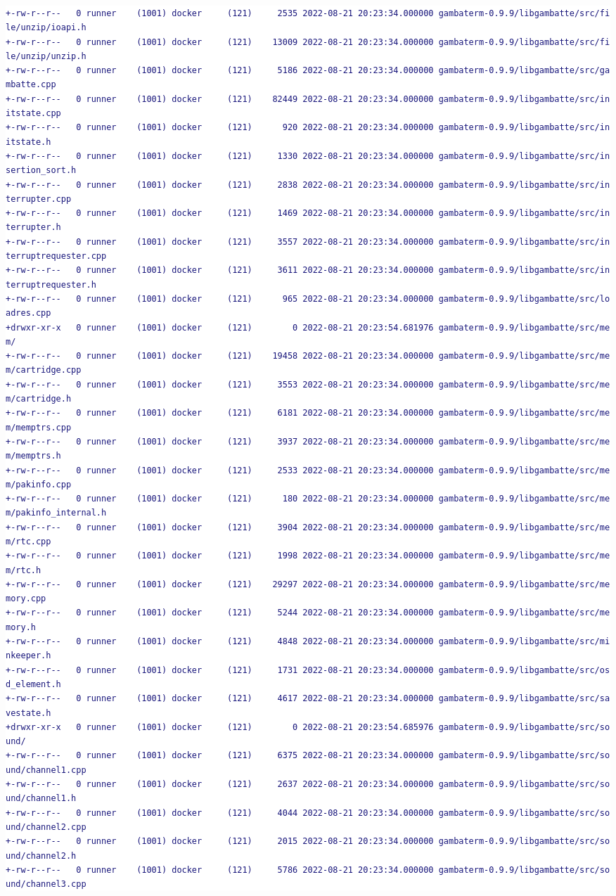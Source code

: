 ```diff
+-rw-r--r--   0 runner    (1001) docker     (121)     2535 2022-08-21 20:23:34.000000 gambaterm-0.9.9/libgambatte/src/file/unzip/ioapi.h
+-rw-r--r--   0 runner    (1001) docker     (121)    13009 2022-08-21 20:23:34.000000 gambaterm-0.9.9/libgambatte/src/file/unzip/unzip.h
+-rw-r--r--   0 runner    (1001) docker     (121)     5186 2022-08-21 20:23:34.000000 gambaterm-0.9.9/libgambatte/src/gambatte.cpp
+-rw-r--r--   0 runner    (1001) docker     (121)    82449 2022-08-21 20:23:34.000000 gambaterm-0.9.9/libgambatte/src/initstate.cpp
+-rw-r--r--   0 runner    (1001) docker     (121)      920 2022-08-21 20:23:34.000000 gambaterm-0.9.9/libgambatte/src/initstate.h
+-rw-r--r--   0 runner    (1001) docker     (121)     1330 2022-08-21 20:23:34.000000 gambaterm-0.9.9/libgambatte/src/insertion_sort.h
+-rw-r--r--   0 runner    (1001) docker     (121)     2838 2022-08-21 20:23:34.000000 gambaterm-0.9.9/libgambatte/src/interrupter.cpp
+-rw-r--r--   0 runner    (1001) docker     (121)     1469 2022-08-21 20:23:34.000000 gambaterm-0.9.9/libgambatte/src/interrupter.h
+-rw-r--r--   0 runner    (1001) docker     (121)     3557 2022-08-21 20:23:34.000000 gambaterm-0.9.9/libgambatte/src/interruptrequester.cpp
+-rw-r--r--   0 runner    (1001) docker     (121)     3611 2022-08-21 20:23:34.000000 gambaterm-0.9.9/libgambatte/src/interruptrequester.h
+-rw-r--r--   0 runner    (1001) docker     (121)      965 2022-08-21 20:23:34.000000 gambaterm-0.9.9/libgambatte/src/loadres.cpp
+drwxr-xr-x   0 runner    (1001) docker     (121)        0 2022-08-21 20:23:54.681976 gambaterm-0.9.9/libgambatte/src/mem/
+-rw-r--r--   0 runner    (1001) docker     (121)    19458 2022-08-21 20:23:34.000000 gambaterm-0.9.9/libgambatte/src/mem/cartridge.cpp
+-rw-r--r--   0 runner    (1001) docker     (121)     3553 2022-08-21 20:23:34.000000 gambaterm-0.9.9/libgambatte/src/mem/cartridge.h
+-rw-r--r--   0 runner    (1001) docker     (121)     6181 2022-08-21 20:23:34.000000 gambaterm-0.9.9/libgambatte/src/mem/memptrs.cpp
+-rw-r--r--   0 runner    (1001) docker     (121)     3937 2022-08-21 20:23:34.000000 gambaterm-0.9.9/libgambatte/src/mem/memptrs.h
+-rw-r--r--   0 runner    (1001) docker     (121)     2533 2022-08-21 20:23:34.000000 gambaterm-0.9.9/libgambatte/src/mem/pakinfo.cpp
+-rw-r--r--   0 runner    (1001) docker     (121)      180 2022-08-21 20:23:34.000000 gambaterm-0.9.9/libgambatte/src/mem/pakinfo_internal.h
+-rw-r--r--   0 runner    (1001) docker     (121)     3904 2022-08-21 20:23:34.000000 gambaterm-0.9.9/libgambatte/src/mem/rtc.cpp
+-rw-r--r--   0 runner    (1001) docker     (121)     1998 2022-08-21 20:23:34.000000 gambaterm-0.9.9/libgambatte/src/mem/rtc.h
+-rw-r--r--   0 runner    (1001) docker     (121)    29297 2022-08-21 20:23:34.000000 gambaterm-0.9.9/libgambatte/src/memory.cpp
+-rw-r--r--   0 runner    (1001) docker     (121)     5244 2022-08-21 20:23:34.000000 gambaterm-0.9.9/libgambatte/src/memory.h
+-rw-r--r--   0 runner    (1001) docker     (121)     4848 2022-08-21 20:23:34.000000 gambaterm-0.9.9/libgambatte/src/minkeeper.h
+-rw-r--r--   0 runner    (1001) docker     (121)     1731 2022-08-21 20:23:34.000000 gambaterm-0.9.9/libgambatte/src/osd_element.h
+-rw-r--r--   0 runner    (1001) docker     (121)     4617 2022-08-21 20:23:34.000000 gambaterm-0.9.9/libgambatte/src/savestate.h
+drwxr-xr-x   0 runner    (1001) docker     (121)        0 2022-08-21 20:23:54.685976 gambaterm-0.9.9/libgambatte/src/sound/
+-rw-r--r--   0 runner    (1001) docker     (121)     6375 2022-08-21 20:23:34.000000 gambaterm-0.9.9/libgambatte/src/sound/channel1.cpp
+-rw-r--r--   0 runner    (1001) docker     (121)     2637 2022-08-21 20:23:34.000000 gambaterm-0.9.9/libgambatte/src/sound/channel1.h
+-rw-r--r--   0 runner    (1001) docker     (121)     4044 2022-08-21 20:23:34.000000 gambaterm-0.9.9/libgambatte/src/sound/channel2.cpp
+-rw-r--r--   0 runner    (1001) docker     (121)     2015 2022-08-21 20:23:34.000000 gambaterm-0.9.9/libgambatte/src/sound/channel2.h
+-rw-r--r--   0 runner    (1001) docker     (121)     5786 2022-08-21 20:23:34.000000 gambaterm-0.9.9/libgambatte/src/sound/channel3.cpp
```